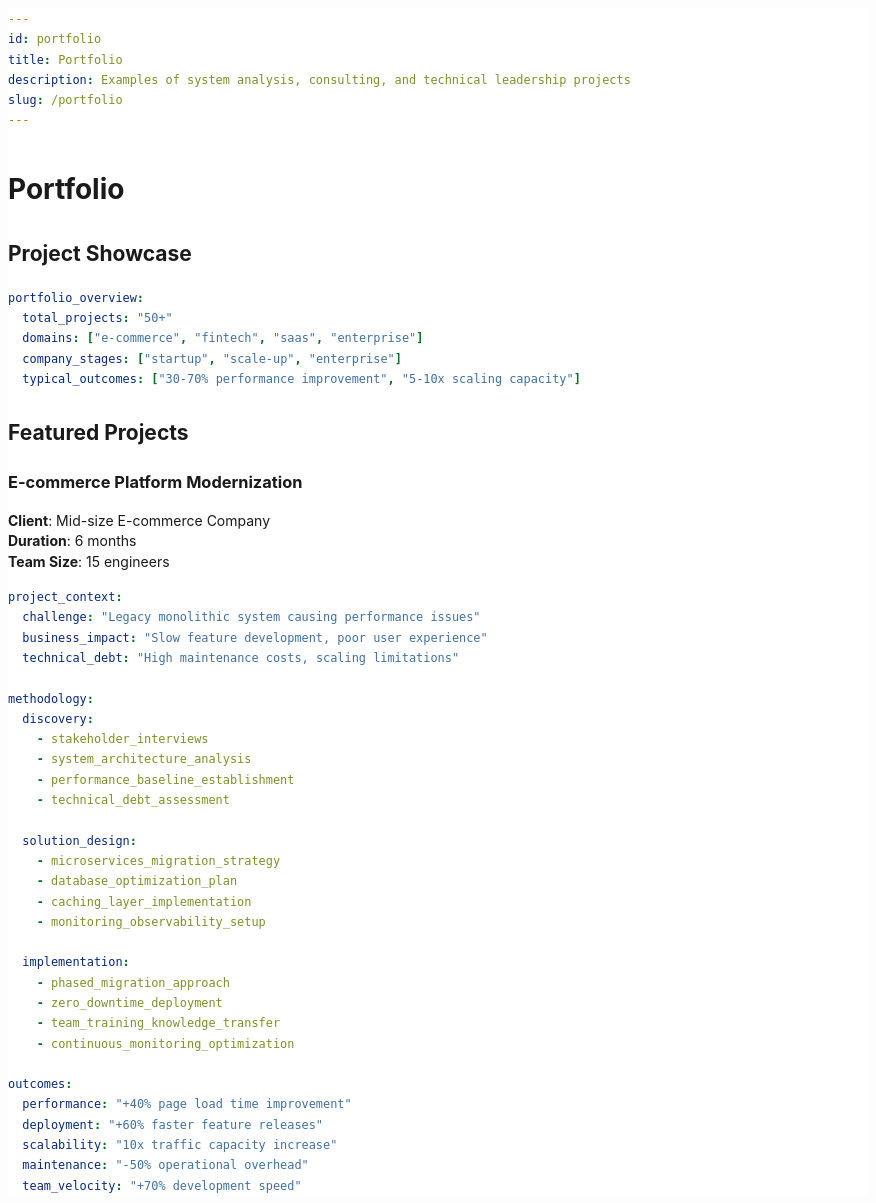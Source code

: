 ```yaml
---
id: portfolio
title: Portfolio
description: Examples of system analysis, consulting, and technical leadership projects
slug: /portfolio
---
```


# Portfolio

## Project Showcase

```yaml
portfolio_overview:
  total_projects: "50+"
  domains: ["e-commerce", "fintech", "saas", "enterprise"]
  company_stages: ["startup", "scale-up", "enterprise"]
  typical_outcomes: ["30-70% performance improvement", "5-10x scaling capacity"]
```

## Featured Projects

### E-commerce Platform Modernization
**Client**: Mid-size E-commerce Company  
**Duration**: 6 months  
**Team Size**: 15 engineers

```yaml
project_context:
  challenge: "Legacy monolithic system causing performance issues"
  business_impact: "Slow feature development, poor user experience"
  technical_debt: "High maintenance costs, scaling limitations"
  
methodology:
  discovery:
    - stakeholder_interviews
    - system_architecture_analysis
    - performance_baseline_establishment
    - technical_debt_assessment
    
  solution_design:
    - microservices_migration_strategy
    - database_optimization_plan
    - caching_layer_implementation
    - monitoring_observability_setup
    
  implementation:
    - phased_migration_approach
    - zero_downtime_deployment
    - team_training_knowledge_transfer
    - continuous_monitoring_optimization

outcomes:
  performance: "+40% page load time improvement"
  deployment: "+60% faster feature releases"
  scalability: "10x traffic capacity increase"
  maintenance: "-50% operational overhead"
  team_velocity: "+70% development speed"
```
